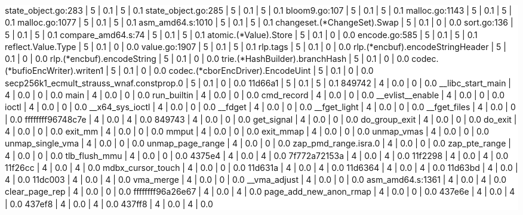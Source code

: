 state_object.go:283                                  |      5 |   0.1 |   5 |   0.1
state_object.go:285                                  |      5 |   0.1 |   5 |   0.1
bloom9.go:107                                        |      5 |   0.1 |   5 |   0.1
malloc.go:1143                                       |      5 |   0.1 |   5 |   0.1
malloc.go:1077                                       |      5 |   0.1 |   5 |   0.1
asm_amd64.s:1010                                     |      5 |   0.1 |   5 |   0.1
changeset.(*ChangeSet).Swap                          |      5 |   0.1 |   0 |   0.0
sort.go:136                                          |      5 |   0.1 |   5 |   0.1
compare_amd64.s:74                                   |      5 |   0.1 |   5 |   0.1
atomic.(*Value).Store                                |      5 |   0.1 |   0 |   0.0
encode.go:585                                        |      5 |   0.1 |   5 |   0.1
reflect.Value.Type                                   |      5 |   0.1 |   0 |   0.0
value.go:1907                                        |      5 |   0.1 |   5 |   0.1
rlp.tags                                             |      5 |   0.1 |   0 |   0.0
rlp.(*encbuf).encodeStringHeader                     |      5 |   0.1 |   0 |   0.0
rlp.(*encbuf).encodeString                           |      5 |   0.1 |   0 |   0.0
trie.(*HashBuilder).branchHash                       |      5 |   0.1 |   0 |   0.0
codec.(*bufioEncWriter).writen1                      |      5 |   0.1 |   0 |   0.0
codec.(*cborEncDriver).EncodeUint                    |      5 |   0.1 |   0 |   0.0
secp256k1_ecmult_strauss_wnaf.constprop.0            |      5 |   0.1 |   0 |   0.0
11d66a1                                              |      5 |   0.1 |   5 |   0.1
849742                                               |      4 |   0.0 |   0 |   0.0
__libc_start_main                                    |      4 |   0.0 |   0 |   0.0
main                                                 |      4 |   0.0 |   0 |   0.0
run_builtin                                          |      4 |   0.0 |   0 |   0.0
cmd_record                                           |      4 |   0.0 |   0 |   0.0
__evlist__enable                                     |      4 |   0.0 |   0 |   0.0
ioctl                                                |      4 |   0.0 |   0 |   0.0
__x64_sys_ioctl                                      |      4 |   0.0 |   0 |   0.0
__fdget                                              |      4 |   0.0 |   0 |   0.0
__fget_light                                         |      4 |   0.0 |   0 |   0.0
__fget_files                                         |      4 |   0.0 |   0 |   0.0
ffffffff96748c7e                                     |      4 |   0.0 |   4 |   0.0
849743                                               |      4 |   0.0 |   0 |   0.0
get_signal                                           |      4 |   0.0 |   0 |   0.0
do_group_exit                                        |      4 |   0.0 |   0 |   0.0
do_exit                                              |      4 |   0.0 |   0 |   0.0
exit_mm                                              |      4 |   0.0 |   0 |   0.0
mmput                                                |      4 |   0.0 |   0 |   0.0
exit_mmap                                            |      4 |   0.0 |   0 |   0.0
unmap_vmas                                           |      4 |   0.0 |   0 |   0.0
unmap_single_vma                                     |      4 |   0.0 |   0 |   0.0
unmap_page_range                                     |      4 |   0.0 |   0 |   0.0
zap_pmd_range.isra.0                                 |      4 |   0.0 |   0 |   0.0
zap_pte_range                                        |      4 |   0.0 |   0 |   0.0
tlb_flush_mmu                                        |      4 |   0.0 |   0 |   0.0
4375e4                                               |      4 |   0.0 |   4 |   0.0
7f772a72153a                                         |      4 |   0.0 |   4 |   0.0
11f2298                                              |      4 |   0.0 |   4 |   0.0
11f26cc                                              |      4 |   0.0 |   4 |   0.0
mdbx_cursor_touch                                    |      4 |   0.0 |   0 |   0.0
11d631a                                              |      4 |   0.0 |   4 |   0.0
11d6364                                              |      4 |   0.0 |   4 |   0.0
11d63bd                                              |      4 |   0.0 |   4 |   0.0
11dc003                                              |      4 |   0.0 |   4 |   0.0
vma_merge                                            |      4 |   0.0 |   0 |   0.0
__vma_adjust                                         |      4 |   0.0 |   0 |   0.0
asm_amd64.s:1361                                     |      4 |   0.0 |   4 |   0.0
clear_page_rep                                       |      4 |   0.0 |   0 |   0.0
ffffffff96a26e67                                     |      4 |   0.0 |   4 |   0.0
page_add_new_anon_rmap                               |      4 |   0.0 |   0 |   0.0
437e6e                                               |      4 |   0.0 |   4 |   0.0
437ef8                                               |      4 |   0.0 |   4 |   0.0
437ff8                                               |      4 |   0.0 |   4 |   0.0